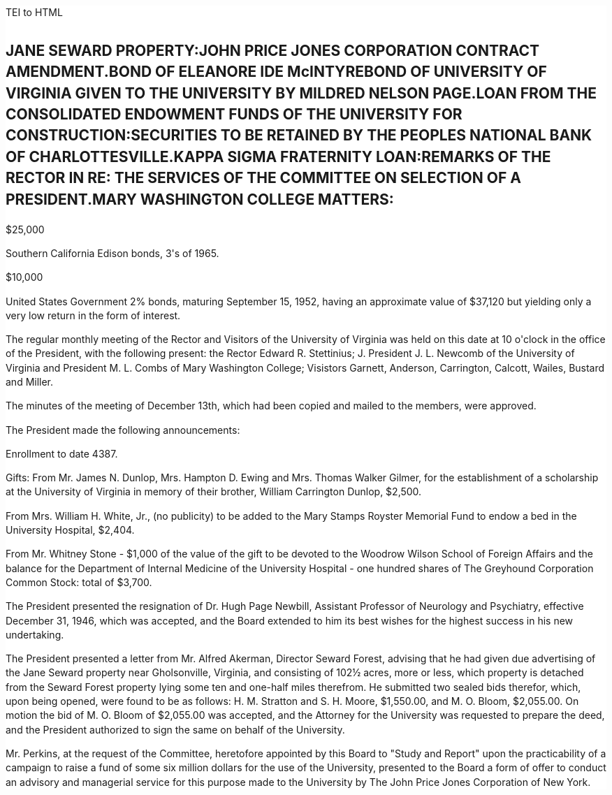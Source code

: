  TEI to HTML

JANE SEWARD PROPERTY:JOHN PRICE JONES CORPORATION CONTRACT AMENDMENT.BOND OF ELEANORE IDE McINTYREBOND OF UNIVERSITY OF VIRGINIA GIVEN TO THE UNIVERSITY BY MILDRED NELSON PAGE.LOAN FROM THE CONSOLIDATED ENDOWMENT FUNDS OF THE UNIVERSITY FOR CONSTRUCTION:SECURITIES TO BE RETAINED BY THE PEOPLES NATIONAL BANK OF CHARLOTTESVILLE.KAPPA SIGMA FRATERNITY LOAN:REMARKS OF THE RECTOR IN RE: THE SERVICES OF THE COMMITTEE ON SELECTION OF A PRESIDENT.MARY WASHINGTON COLLEGE MATTERS:
-------------------------------------------------------------------------------------------------------------------------------------------------------------------------------------------------------------------------------------------------------------------------------------------------------------------------------------------------------------------------------------------------------------------------------------------------------------------------------------------

$25,000

Southern California Edison bonds, 3's of 1965.

$10,000

United States Government 2% bonds, maturing September 15, 1952, having an approximate value of $37,120 but yielding only a very low return in the form of interest.

The regular monthly meeting of the Rector and Visitors of the University of Virginia was held on this date at 10 o'clock in the office of the President, with the following present: the Rector Edward R. Stettinius; J. President J. L. Newcomb of the University of Virginia and President M. L. Combs of Mary Washington College; Visistors Garnett, Anderson, Carrington, Calcott, Wailes, Bustard and Miller.

The minutes of the meeting of December 13th, which had been copied and mailed to the members, were approved.

The President made the following announcements:

Enrollment to date 4387.

Gifts: From Mr. James N. Dunlop, Mrs. Hampton D. Ewing and Mrs. Thomas Walker Gilmer, for the establishment of a scholarship at the University of Virginia in memory of their brother, William Carrington Dunlop, $2,500.

From Mrs. William H. White, Jr., (no publicity) to be added to the Mary Stamps Royster Memorial Fund to endow a bed in the University Hospital, $2,404.

From Mr. Whitney Stone - $1,000 of the value of the gift to be devoted to the Woodrow Wilson School of Foreign Affairs and the balance for the Department of Internal Medicine of the University Hospital - one hundred shares of The Greyhound Corporation Common Stock: total of $3,700.

The President presented the resignation of Dr. Hugh Page Newbill, Assistant Professor of Neurology and Psychiatry, effective December 31, 1946, which was accepted, and the Board extended to him its best wishes for the highest success in his new undertaking.

The President presented a letter from Mr. Alfred Akerman, Director Seward Forest, advising that he had given due advertising of the Jane Seward property near Gholsonville, Virginia, and consisting of 102½ acres, more or less, which property is detached from the Seward Forest property lying some ten and one-half miles therefrom. He submitted two sealed bids therefor, which, upon being opened, were found to be as follows: H. M. Stratton and S. H. Moore, $1,550.00, and M. O. Bloom, $2,055.00. On motion the bid of M. O. Bloom of $2,055.00 was accepted, and the Attorney for the University was requested to prepare the deed, and the President authorized to sign the same on behalf of the University.

Mr. Perkins, at the request of the Committee, heretofore appointed by this Board to "Study and Report" upon the practicability of a campaign to raise a fund of some six million dollars for the use of the University, presented to the Board a form of offer to conduct an advisory and managerial service for this purpose made to the University by The John Price Jones Corporation of New York.
